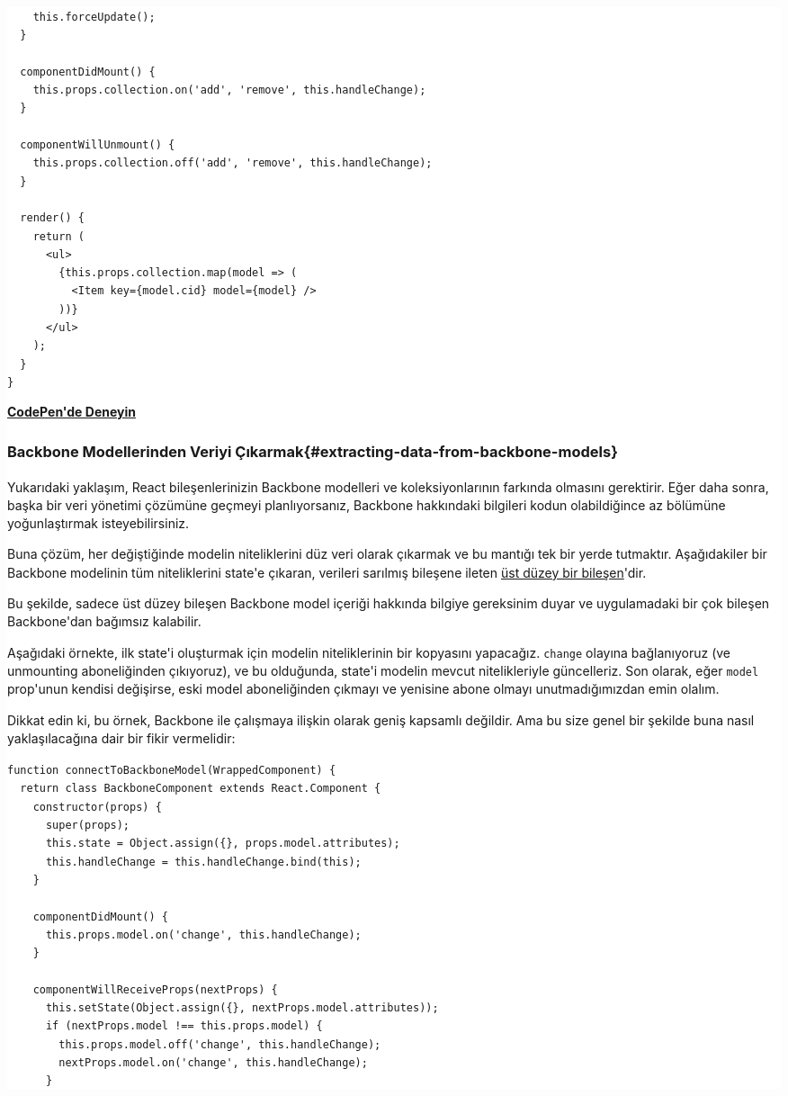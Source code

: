 ```js{1,7-9,12,16,24,30-32,35,39,46}
    this.forceUpdate();
  }

  componentDidMount() {
    this.props.collection.on('add', 'remove', this.handleChange);
  }

  componentWillUnmount() {
    this.props.collection.off('add', 'remove', this.handleChange);
  }

  render() {
    return (
      <ul>
        {this.props.collection.map(model => (
          <Item key={model.cid} model={model} />
        ))}
      </ul>
    );
  }
}
```

[**CodePen'de Deneyin**](https://codepen.io/gaearon/pen/GmrREm?editors=0010)

### Backbone Modellerinden Veriyi Çıkarmak{#extracting-data-from-backbone-models}

Yukarıdaki yaklaşım, React bileşenlerinizin Backbone modelleri ve koleksiyonlarının farkında olmasını gerektirir. Eğer daha sonra, başka bir veri yönetimi çözümüne geçmeyi planlıyorsanız, Backbone hakkındaki bilgileri kodun olabildiğince az bölümüne yoğunlaştırmak isteyebilirsiniz.

 Buna çözüm, her değiştiğinde modelin niteliklerini düz veri olarak çıkarmak ve bu mantığı tek bir yerde tutmaktır. Aşağıdakiler bir Backbone modelinin tüm niteliklerini state'e çıkaran, verileri sarılmış bileşene ileten [üst düzey bir bileşen](/docs/higher-order-components.html)'dir.

Bu şekilde, sadece üst düzey bileşen Backbone model içeriği hakkında bilgiye gereksinim duyar ve uygulamadaki bir çok bileşen Backbone'dan bağımsız kalabilir.

Aşağıdaki örnekte, ilk state'i oluşturmak için modelin niteliklerinin bir kopyasını yapacağız. `change` olayına bağlanıyoruz (ve unmounting aboneliğinden çıkıyoruz), ve bu olduğunda, state'i modelin mevcut nitelikleriyle güncelleriz. Son olarak, eğer `model` prop'unun kendisi değişirse, eski model aboneliğinden çıkmayı ve yenisine abone olmayı unutmadığımızdan emin olalım.

Dikkat edin ki, bu örnek, Backbone ile çalışmaya ilişkin olarak geniş kapsamlı değildir. Ama bu size genel bir şekilde buna nasıl yaklaşılacağına dair bir fikir vermelidir:

```js{1,5,10,14,16,17,22,26,32}
function connectToBackboneModel(WrappedComponent) {
  return class BackboneComponent extends React.Component {
    constructor(props) {
      super(props);
      this.state = Object.assign({}, props.model.attributes);
      this.handleChange = this.handleChange.bind(this);
    }

    componentDidMount() {
      this.props.model.on('change', this.handleChange);
    }

    componentWillReceiveProps(nextProps) {
      this.setState(Object.assign({}, nextProps.model.attributes));
      if (nextProps.model !== this.props.model) {
        this.props.model.off('change', this.handleChange);
        nextProps.model.on('change', this.handleChange);
      }
```